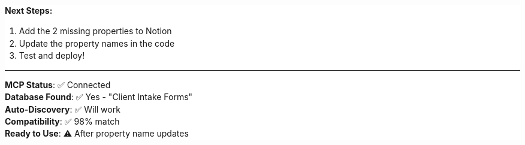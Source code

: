 **Next Steps:**
1. Add the 2 missing properties to Notion
2. Update the property names in the code
3. Test and deploy!

---

**MCP Status**: ✅ Connected  
**Database Found**: ✅ Yes - "Client Intake Forms"  
**Auto-Discovery**: ✅ Will work  
**Compatibility**: ✅ 98% match  
**Ready to Use**: ⚠️ After property name updates


